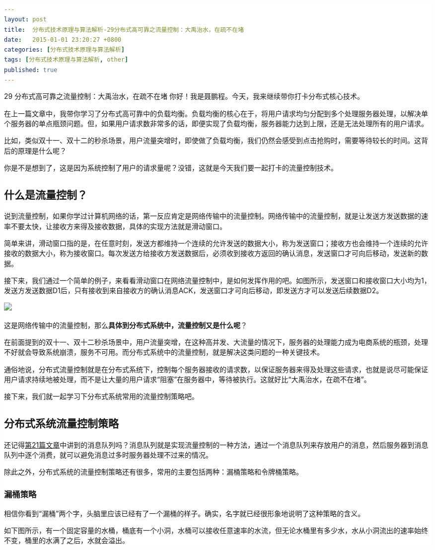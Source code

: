 ```yaml
---
layout: post
title:  分布式技术原理与算法解析-29分布式高可靠之流量控制：大禹治水，在疏不在堵
date:   2015-01-01 23:20:27 +0800
categories: [分布式技术原理与算法解析]
tags: [分布式技术原理与算法解析, other]
published: true
---
```




29 分布式高可靠之流量控制：大禹治水，在疏不在堵
你好！我是聂鹏程。今天，我来继续带你打卡分布式核心技术。

在上一篇文章中，我带你学习了分布式高可靠中的负载均衡。负载均衡的核心在于，将用户请求均匀分配到多个处理服务器处理，以解决单个服务器的单点瓶颈问题。但，如果用户请求数非常多的话，即便实现了负载均衡，服务器能力达到上限，还是无法处理所有的用户请求。

比如，类似双十一、双十二的秒杀场景，用户流量突增时，即使做了负载均衡，我们仍然会感受到点击抢购时，需要等待较长的时间。这背后的原理是什么呢？

你是不是想到了，这是因为系统控制了用户的请求量呢？没错，这就是今天我们要一起打卡的流量控制技术。

## 什么是流量控制？

说到流量控制，如果你学过计算机网络的话，第一反应肯定是网络传输中的流量控制。网络传输中的流量控制，就是让发送方发送数据的速率不要太快，让接收方来得及接收数据，具体的实现方法就是滑动窗口。

简单来讲，滑动窗口指的是，在任意时刻，发送方都维持一个连续的允许发送的数据大小，称为发送窗口；接收方也会维持一个连续的允许接收的数据大小，称为接收窗口。每次发送方给接收方发送数据后，必须收到接收方返回的确认消息，发送窗口才可向后移动，发送新的数据。

接下来，我们通过一个简单的例子，来看看滑动窗口在网络流量控制中，是如何发挥作用的吧。如图所示，发送窗口和接收窗口大小均为1，发送方发送数据D1后，只有接收到来自接收方的确认消息ACK，发送窗口才可向后移动，即发送方才可以发送后续数据D2。

![](https://learn.lianglianglee.com/%e4%b8%93%e6%a0%8f/%e5%88%86%e5%b8%83%e5%bc%8f%e6%8a%80%e6%9c%af%e5%8e%9f%e7%90%86%e4%b8%8e%e7%ae%97%e6%b3%95%e8%a7%a3%e6%9e%90/assets/0519c097b82b4d649f5dfaf6445bd07a.jpg)

这是网络传输中的流量控制，那么**具体到分布式系统中，流量控制又是什么呢**？

在前面提到的双十一、双十二秒杀场景中，用户流量突增，在这种高并发、大流量的情况下，服务器的处理能力成为电商系统的瓶颈，处理不好就会导致系统崩溃，服务不可用。而分布式系统中的流量控制，就是解决这类问题的一种关键技术。

通俗地说，分布式流量控制就是在分布式系统下，控制每个服务器接收的请求数，以保证服务器来得及处理这些请求，也就是说尽可能保证用户请求持续地被处理，而不是让大量的用户请求“阻塞”在服务器中，等待被执行。这就好比“大禹治水，在疏不在堵”。

接下来，我们就一起学习下分布式系统常用的流量控制策略吧。

## 分布式系统流量控制策略

还记得[第21篇文章](https://time.geekbang.org/column/article/163492)中讲到的消息队列吗？消息队列就是实现流量控制的一种方法，通过一个消息队列来存放用户的消息，然后服务器到消息队列中逐个消费，就可以避免消息过多时服务器处理不过来的情况。

除此之外，分布式系统的流量控制策略还有很多，常用的主要包括两种：漏桶策略和令牌桶策略。

### 漏桶策略

相信你看到“漏桶”两个字，头脑里应该已经有了一个漏桶的样子。确实，名字就已经很形象地说明了这种策略的含义。

如下图所示，有一个固定容量的水桶，桶底有一个小洞，水桶可以接收任意速率的水流，但无论水桶里有多少水，水从小洞流出的速率始终不变，桶里的水满了之后，水就会溢出。
